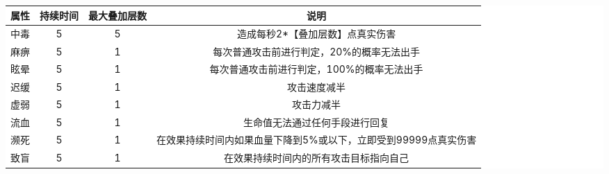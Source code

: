 | 属性 | 持续时间 | 最大叠加层数 |                             说明                             |
| :--: | :------: | :----------: | :----------------------------------------------------------: |
| 中毒 |    5     |      5       |               造成每秒2*【叠加层数】点真实伤害               |
| 麻痹 |    5     |      1       |          每次普通攻击前进行判定，20%的概率无法出手           |
| 眩晕 |    5     |      1       |          每次普通攻击前进行判定，100%的概率无法出手          |
| 迟缓 |    5     |      1       |                         攻击速度减半                         |
| 虚弱 |    5     |      1       |                          攻击力减半                          |
| 流血 |    5     |      1       |                生命值无法通过任何手段进行回复                |
| 濒死 |    5     |      1       | 在效果持续时间内如果血量下降到5%或以下，立即受到99999点真实伤害 |
| 致盲 |    5     |      1       |            在效果持续时间内的所有攻击目标指向自己            |

